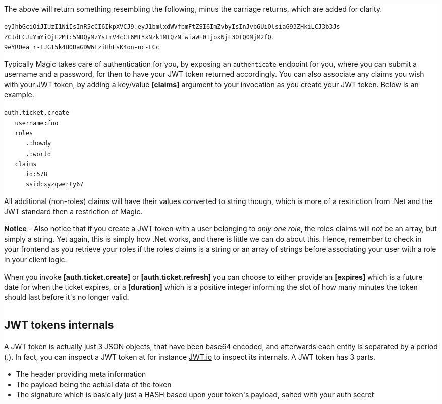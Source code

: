 The above will return something resembling the following, minus the carriage returns, which are added for clarity.

```
eyJhbGciOiJIUzI1NiIsInR5cCI6IkpXVCJ9.eyJ1bmlxdWVfbmFtZSI6ImZvbyIsInJvbGUiOlsiaG93ZHkiLCJ3b3Js
ZCJdLCJuYmYiOjE2MTc5NDQyMzYsImV4cCI6MTYxNzk1MTQzNiwiaWF0IjoxNjE3OTQ0MjM2fQ.
9eYROea_r-TJGT5k4H0DaGDW6LziHhEsK4on-uc-ECc
```

Typically Magic takes care of authentication for you, by exposing an `authenticate` endpoint for
you, where you can submit a username and a password, for then to have your JWT token returned accordingly.
You can also associate any claims you wish with your JWT token, by adding a key/value **[claims]**
argument to your invocation as you create your JWT token. Below is an example.

```
auth.ticket.create
   username:foo
   roles
      .:howdy
      .:world
   claims
      id:578
      ssid:xyzqwerty67
```

All additional (non-roles) claims will have their values converted to string though, which is more of a restriction
from .Net and the JWT standard then a restriction of Magic.

**Notice** - Also notice that if you create a JWT token with a user belonging to _only one role_, the roles claims
will _not_ be an array, but simply a string. Yet again, this is simply how .Net works, and there is little we can do
about this. Hence, remember to check in your frontend as you retrieve your roles if the roles claims is a string
or an array of strings before associating your user with a role in your client logic.

When you invoke **[auth.ticket.create]** or **[auth.ticket.refresh]** you can choose to either provide an **[expires]** which is a future date for when the ticket expires, or a **[duration]** which is a positive integer informing the slot of how many minutes the token should last before it's no longer valid.

## JWT tokens internals

A JWT token is actually just 3 JSON objects, that have been base64 encoded, and afterwards each entity is separated
by a period (.). In fact, you can inspect a JWT token at for instance [JWT.io](https://jwt.io) to inspect its internals.
A JWT token has 3 parts.

* The header providing meta information
* The payload being the actual data of the token
* The signature which is basically just a HASH based upon your token's payload, salted with your auth secret
